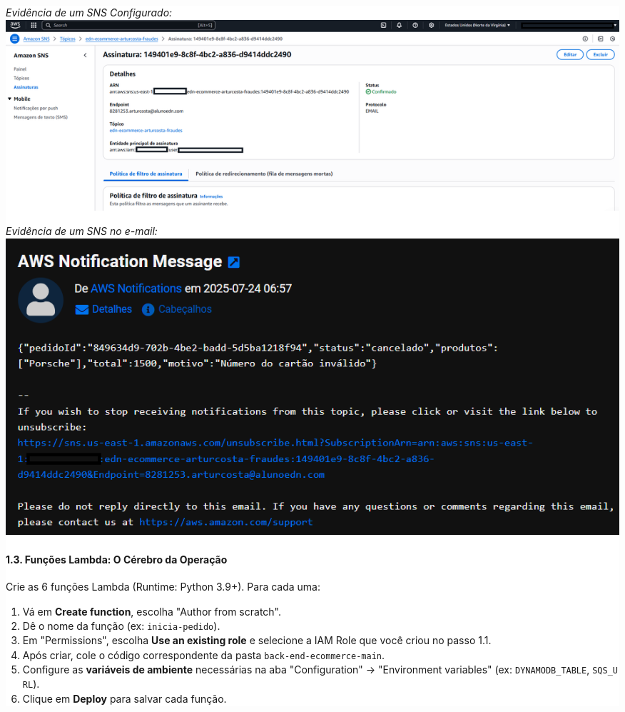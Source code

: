 *Evidência de um SNS Configurado:*
![Configuração da SNS](https://github.com/arturcosta86/Serverless-Ecommerce-AWS/blob/main/evidencias/Print%20-%20SNS%20-%20Artur%20Costa.png)

*Evidência de um SNS no e-mail:*
![SNS no e-mail](https://github.com/arturcosta86/Serverless-Ecommerce-AWS/blob/main/evidencias/Print%20-%20SNS%20e-mail%20Notifica%C3%A7%C3%A3o%20-%20Artur%20Costa.png)

#### **1.3. Funções Lambda: O Cérebro da Operação**
Crie as 6 funções Lambda (Runtime: Python 3.9+). Para cada uma:
1.  Vá em **Create function**, escolha "Author from scratch".
2.  Dê o nome da função (ex: `inicia-pedido`).
3.  Em "Permissions", escolha **Use an existing role** e selecione a IAM Role que você criou no passo 1.1.
4.  Após criar, cole o código correspondente da pasta `back-end-ecommerce-main`.
5.  Configure as **variáveis de ambiente** necessárias na aba "Configuration" -> "Environment variables" (ex: `DYNAMODB_TABLE`, `SQS_URL`).
6.  Clique em **Deploy** para salvar cada função.
